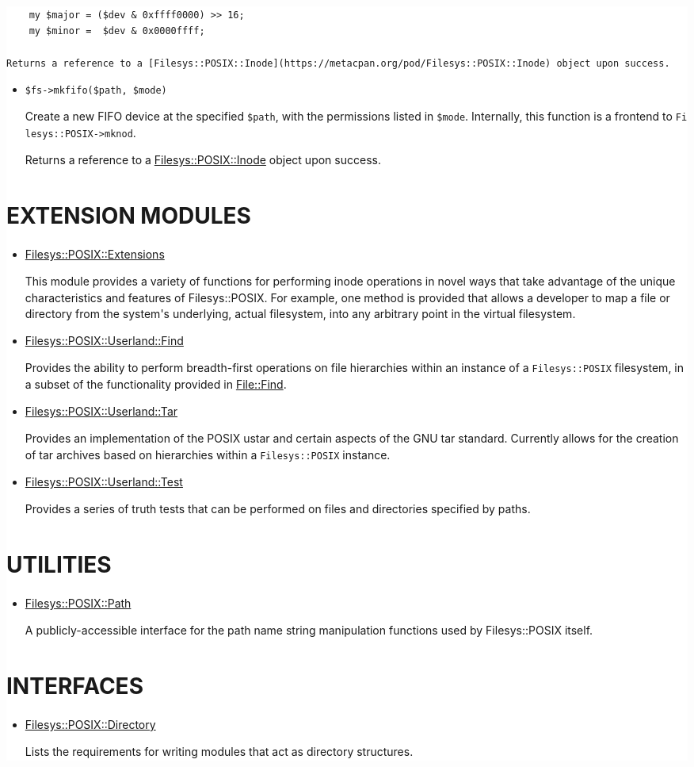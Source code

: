         my $major = ($dev & 0xffff0000) >> 16;
        my $minor =  $dev & 0x0000ffff;

    Returns a reference to a [Filesys::POSIX::Inode](https://metacpan.org/pod/Filesys::POSIX::Inode) object upon success.

- `$fs->mkfifo($path, $mode)`

    Create a new FIFO device at the specified `$path`, with the permissions listed
    in `$mode`.  Internally, this function is a frontend to
    `Filesys::POSIX->mknod`.

    Returns a reference to a [Filesys::POSIX::Inode](https://metacpan.org/pod/Filesys::POSIX::Inode) object upon success.

# EXTENSION MODULES

- [Filesys::POSIX::Extensions](https://metacpan.org/pod/Filesys::POSIX::Extensions)

    This module provides a variety of functions for performing inode operations in
    novel ways that take advantage of the unique characteristics and features of
    Filesys::POSIX.  For example, one method is provided that allows a developer to
    map a file or directory from the system's underlying, actual filesystem, into
    any arbitrary point in the virtual filesystem.

- [Filesys::POSIX::Userland::Find](https://metacpan.org/pod/Filesys::POSIX::Userland::Find)

    Provides the ability to perform breadth-first operations on file hierarchies
    within an instance of a `Filesys::POSIX` filesystem, in a subset of the
    functionality provided in [File::Find](https://metacpan.org/pod/File::Find).

- [Filesys::POSIX::Userland::Tar](https://metacpan.org/pod/Filesys::POSIX::Userland::Tar)

    Provides an implementation of the POSIX ustar and certain aspects of the GNU tar
    standard.  Currently allows for the creation of tar archives based on
    hierarchies within a `Filesys::POSIX` instance.

- [Filesys::POSIX::Userland::Test](https://metacpan.org/pod/Filesys::POSIX::Userland::Test)

    Provides a series of truth tests that can be performed on files and directories
    specified by paths.

# UTILITIES

- [Filesys::POSIX::Path](https://metacpan.org/pod/Filesys::POSIX::Path)

    A publicly-accessible interface for the path name string manipulation functions
    used by Filesys::POSIX itself.

# INTERFACES

- [Filesys::POSIX::Directory](https://metacpan.org/pod/Filesys::POSIX::Directory)

    Lists the requirements for writing modules that act as directory structures.
